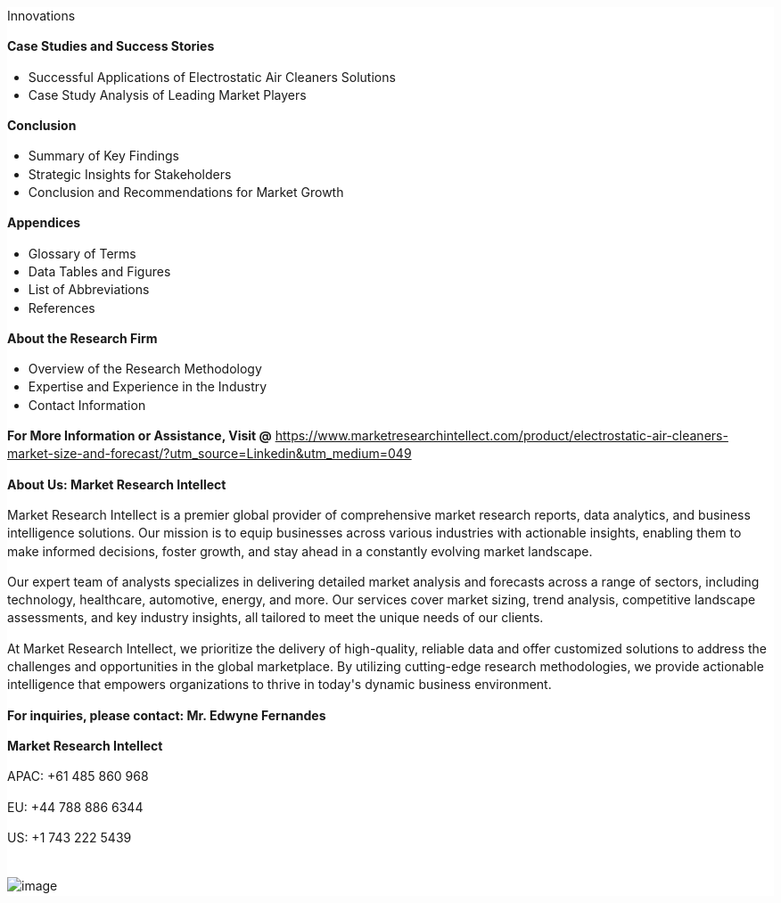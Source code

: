 Innovations</li></ul><p><strong>Case Studies and Success Stories</strong></p><ul><li>Successful Applications of Electrostatic Air Cleaners Solutions</li><li>Case Study Analysis of Leading Market Players</li></ul><p><strong>Conclusion</strong></p><ul><li>Summary of Key Findings</li><li>Strategic Insights for Stakeholders</li><li>Conclusion and Recommendations for Market Growth</li></ul><p><strong>Appendices</strong></p><ul><li>Glossary of Terms</li><li>Data Tables and Figures</li><li>List of Abbreviations</li><li>References</li></ul><p><strong>About the Research Firm</strong></p><ul><li>Overview of the Research Methodology</li><li>Expertise and Experience in the Industry</li><li>Contact Information</li></ul></div><div class="article-main__content" data-test-id="publishing-text-block"><p><span class="font-[700]"><strong>For More Information or Assistance, Visit @</strong>&nbsp;<a href="https://www.marketresearchintellect.com/product/electrostatic-air-cleaners-market-size-and-forecast/?utm_source=Linkedin&utm_medium=049">https://www.marketresearchintellect.com/product/electrostatic-air-cleaners-market-size-and-forecast/?utm_source=Linkedin&utm_medium=049</a></span></p><p><strong>About Us: Market Research Intellect</strong></p><p>Market Research Intellect is a premier global provider of comprehensive market research reports, data analytics, and business intelligence solutions. Our mission is to equip businesses across various industries with actionable insights, enabling them to make informed decisions, foster growth, and stay ahead in a constantly evolving market landscape.</p><p>Our expert team of analysts specializes in delivering detailed market analysis and forecasts across a range of sectors, including technology, healthcare, automotive, energy, and more. Our services cover market sizing, trend analysis, competitive landscape assessments, and key industry insights, all tailored to meet the unique needs of our clients.</p><p>At Market Research Intellect, we prioritize the delivery of high-quality, reliable data and offer customized solutions to address the challenges and opportunities in the global marketplace. By utilizing cutting-edge research methodologies, we provide actionable intelligence that empowers organizations to thrive in today's dynamic business environment.</p><p><strong>For inquiries, please contact: Mr. Edwyne Fernandes</strong></p><p><strong>Market Research Intellect</strong></p><p>APAC: +61 485 860 968</p><p>EU: +44 788 886 6344</p><p>US: +1 743 222 5439</p></div><div class="article-main__content" data-test-id="publishing-text-block">&nbsp;</div>
![image](https://github.com/user-attachments/assets/531e07ef-4154-409e-b8f5-0b5dfdaab867)
